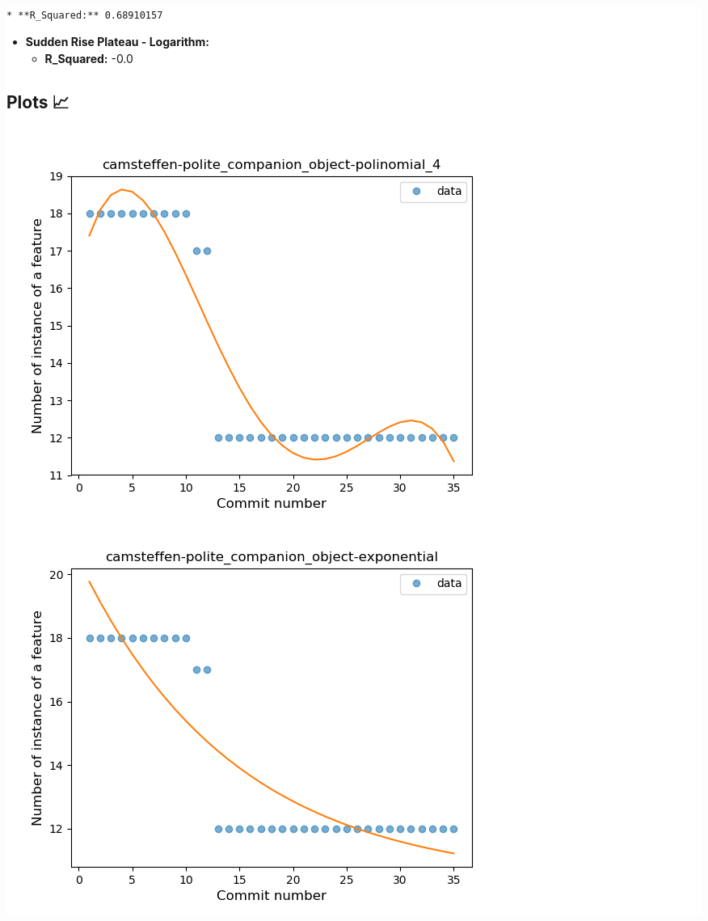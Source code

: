     * **R_Squared:** 0.68910157
* **Sudden Rise Plateau - Logarithm:** ![equation](http://latex.codecogs.com/svg.latex?0.0%5Clog_%7B41.209749%7D%28x%29%20&plus;%2014.000002)
    * **R_Squared:** -0.0

**Plots** :chart_with_upwards_trend:
-----

![camsteffen-polite T11_4](../plots/camsteffen-polite_companion_object_T11_4.png)
![camsteffen-polite T5](../plots/camsteffen-polite_companion_object_T5.png)